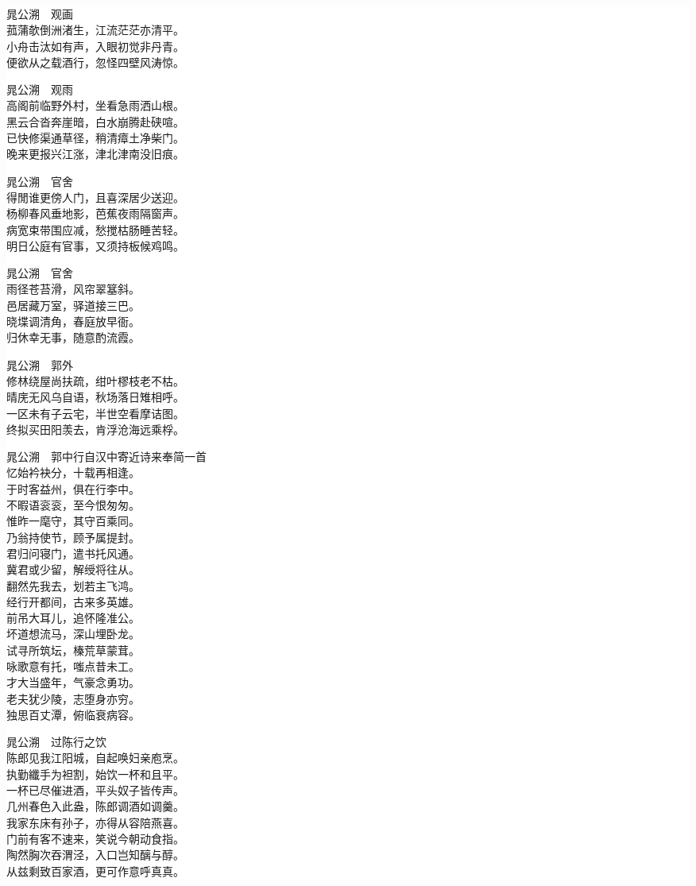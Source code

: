 晁公溯　观画  
菰蒲欹倒洲渚生，江流茫茫亦清平。  
小舟击汰如有声，入眼初觉非丹青。  
便欲从之载酒行，忽怪四壁风涛惊。  

晁公溯　观雨  
高阁前临野外村，坐看急雨洒山根。  
黑云合沓奔崖暗，白水崩腾赴硖喧。  
已快修渠通草径，稍清瘴土净柴门。  
晚来更报兴江涨，津北津南没旧痕。  

晁公溯　官舍  
得閒谁更傍人门，且喜深居少送迎。  
杨柳春风垂地影，芭蕉夜雨隔窗声。  
病宽束带围应减，愁搅枯肠睡苦轻。  
明日公庭有官事，又须持板候鸡鸣。  

晁公溯　官舍  
雨径苍苔滑，风帘翠簊斜。  
邑居藏万室，驿道接三巴。  
晓堞调清角，春庭放早衙。  
归休幸无事，随意酌流霞。  

晁公溯　郭外  
修林绕屋尚扶疏，绀叶樛枝老不枯。  
晴庑无风乌自语，秋场落日雉相呼。  
一区未有子云宅，半世空看摩诘图。  
终拟买田阳羡去，肯浮沧海远乘桴。  

晁公溯　郭中行自汉中寄近诗来奉简一首  
忆始衿袂分，十载再相逢。  
于时客益州，俱在行李中。  
不暇语衮衮，至今恨匆匆。  
惟昨一麾守，其守百乘同。  
乃翁持使节，顾予属提封。  
君归问寝门，遣书托风通。  
冀君或少留，解绶将往从。  
翻然先我去，划若主飞鸿。  
经行开都间，古来多英雄。  
前吊大耳儿，追怀隆准公。  
坏道想流马，深山埋卧龙。  
试寻所筑坛，榛荒草蒙茸。  
咏歌意有托，嗤点昔未工。  
才大当盛年，气豪念勇功。  
老夫犹少陵，志堕身亦穷。  
独思百丈潭，俯临衰病容。  

晁公溯　过陈行之饮  
陈郎见我江阳城，自起唤妇亲庖烹。  
执勤纖手为袒割，始饮一杯和且平。  
一杯已尽催进酒，平头奴子皆传声。  
几州春色入此盎，陈郎调酒如调羹。  
我家东床有孙子，亦得从容陪燕喜。  
门前有客不速来，笑说今朝动食指。  
陶然胸次吞渭泾，入口岂知醨与醇。  
从兹剩致百家酒，更可作意呼真真。  

